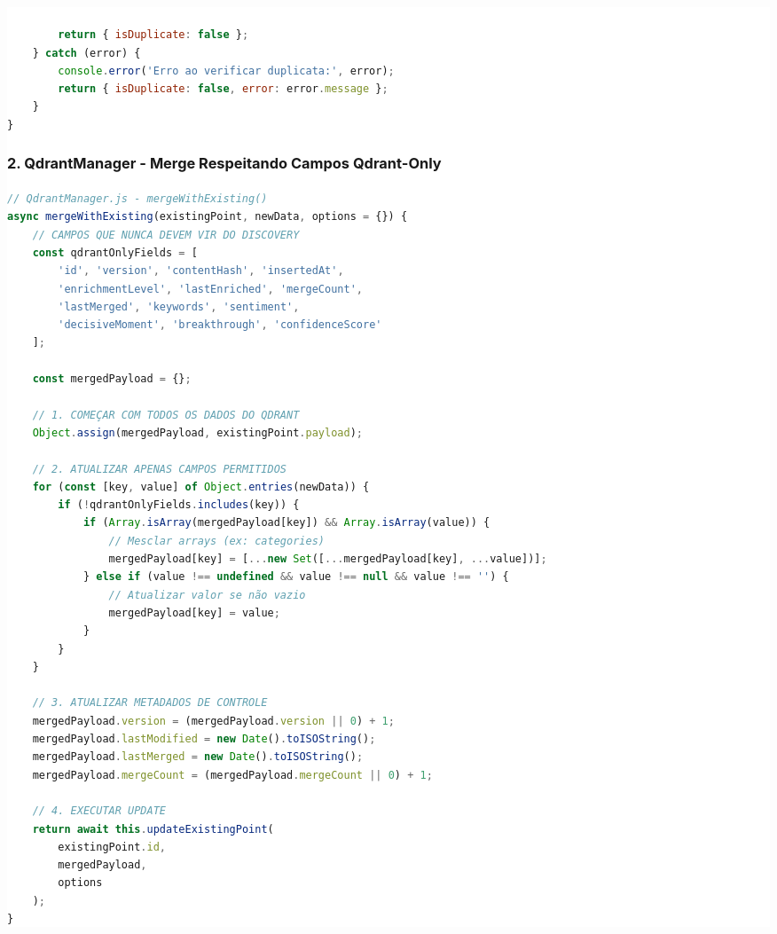 ```javascript
        
        return { isDuplicate: false };
    } catch (error) {
        console.error('Erro ao verificar duplicata:', error);
        return { isDuplicate: false, error: error.message };
    }
}
```

### 2. QdrantManager - Merge Respeitando Campos Qdrant-Only

```javascript
// QdrantManager.js - mergeWithExisting()
async mergeWithExisting(existingPoint, newData, options = {}) {
    // CAMPOS QUE NUNCA DEVEM VIR DO DISCOVERY
    const qdrantOnlyFields = [
        'id', 'version', 'contentHash', 'insertedAt',
        'enrichmentLevel', 'lastEnriched', 'mergeCount',
        'lastMerged', 'keywords', 'sentiment',
        'decisiveMoment', 'breakthrough', 'confidenceScore'
    ];
    
    const mergedPayload = {};
    
    // 1. COMEÇAR COM TODOS OS DADOS DO QDRANT
    Object.assign(mergedPayload, existingPoint.payload);
    
    // 2. ATUALIZAR APENAS CAMPOS PERMITIDOS
    for (const [key, value] of Object.entries(newData)) {
        if (!qdrantOnlyFields.includes(key)) {
            if (Array.isArray(mergedPayload[key]) && Array.isArray(value)) {
                // Mesclar arrays (ex: categories)
                mergedPayload[key] = [...new Set([...mergedPayload[key], ...value])];
            } else if (value !== undefined && value !== null && value !== '') {
                // Atualizar valor se não vazio
                mergedPayload[key] = value;
            }
        }
    }
    
    // 3. ATUALIZAR METADADOS DE CONTROLE
    mergedPayload.version = (mergedPayload.version || 0) + 1;
    mergedPayload.lastModified = new Date().toISOString();
    mergedPayload.lastMerged = new Date().toISOString();
    mergedPayload.mergeCount = (mergedPayload.mergeCount || 0) + 1;
    
    // 4. EXECUTAR UPDATE
    return await this.updateExistingPoint(
        existingPoint.id,
        mergedPayload,
        options
    );
}
```
